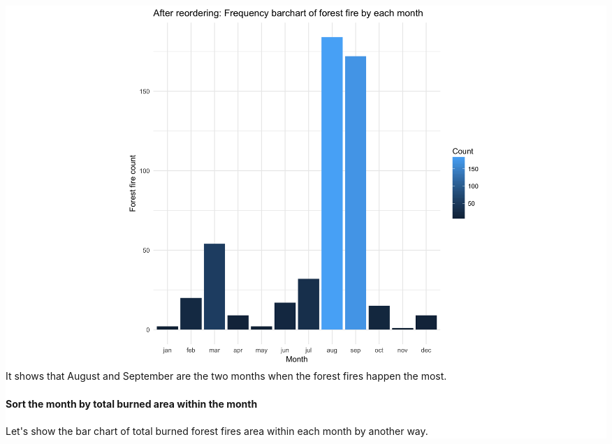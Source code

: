 <center>
<img src="orderedCount.png" style="width:60.0%" />
</center>
It shows that August and September are the two months when the forest fires happen the most.

#### Sort the month by total burned area within the month

Let's show the bar chart of total burned forest fires area within each month by another way.
